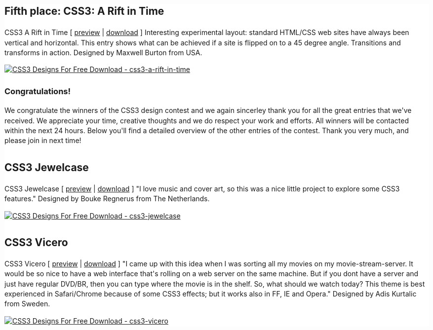 ## Fifth place: CSS3: A Rift in Time

CSS3 A Rift in Time [ <a href="https://archive.smashing.media/assets/344dbf88-fdf9-42bb-adb4-46f01eedd629/dd13a551-6d29-47ea-8af4-bdb33242a8e3/index.html">preview</a> | <a href="https://archive.smashing.media/assets/344dbf88-fdf9-42bb-adb4-46f01eedd629/fd5f9974-e09e-4933-9056-f701a90cf73b/css3-a-rift-in-time.zip">download</a> ]
Interesting experimental layout: standard HTML/CSS web sites have always been vertical and horizontal. This entry shows what can be achieved if a site is flipped on to a 45 degree angle. Transitions and transforms in action. Designed by Maxwell Burton from USA.

[![CSS3 Designs For Free Download - css3-a-rift-in-time](https://archive.smashing.media/assets/344dbf88-fdf9-42bb-adb4-46f01eedd629/943bdc69-186f-4179-a907-906cc2ec20cf/css3-a-rift-in-time-full.jpg)](https://archive.smashing.media/assets/344dbf88-fdf9-42bb-adb4-46f01eedd629/dd13a551-6d29-47ea-8af4-bdb33242a8e3/index.html)

### Congratulations!

We congratulate the winners of the CSS3 design contest and we again sincerley thank you for all the great entries that we've received. We appreciate your time, creative thoughts and we do respect your work and efforts. All winners will be contacted within the next 24 hours. Below you'll find a detailed overview of the other entries of the contest. Thank you very much, and please join in next time!

## CSS3 Jewelcase

CSS3 Jewelcase [ <a href="https://archive.smashing.media/assets/344dbf88-fdf9-42bb-adb4-46f01eedd629/464eb452-5961-4771-8064-53a20b3c0295/index.html">preview</a> | <a href="https://archive.smashing.media/assets/344dbf88-fdf9-42bb-adb4-46f01eedd629/72990e21-d079-4c94-a6d8-002e4a8f5dc4/css3-jewelcase.zip">download</a> ]
"I love music and cover art, so this was a nice little project to explore some CSS3 features." Designed by Bouke Regnerus from The Netherlands.

[![CSS3 Designs For Free Download - css3-jewelcase](https://archive.smashing.media/assets/344dbf88-fdf9-42bb-adb4-46f01eedd629/daa3be1c-43fc-42fb-81d2-0f7c872b7574/killers.jpg)](https://archive.smashing.media/assets/344dbf88-fdf9-42bb-adb4-46f01eedd629/464eb452-5961-4771-8064-53a20b3c0295/index.html)

## CSS3 Vicero

CSS3 Vicero [ <a href="https://archive.smashing.media/assets/344dbf88-fdf9-42bb-adb4-46f01eedd629/26982ece-cb57-4cf7-9569-190c78d82254/index.html">preview</a> | <a href="https://archive.smashing.media/assets/344dbf88-fdf9-42bb-adb4-46f01eedd629/aa60ea56-8426-46fe-83d6-8f155f8fe975/css3-vicero.zip">download</a> ]
"I came up with this idea when I was sorting all my movies on my movie-stream-server. It would be so nice to have a web interface that's rolling on a web server on the same machine. But if you dont have a server and just have regular DVD/BR, then you can type where the movie is in the shelf. So, what should we watch today? This theme is best experienced in Safari/Chrome because of some CSS3 effects; but it works also in FF, IE and Opera." Designed by Adis Kurtalic from Sweden.

[![CSS3 Designs For Free Download - css3-vicero](https://archive.smashing.media/assets/344dbf88-fdf9-42bb-adb4-46f01eedd629/dff458e9-4dab-409a-8c8f-7e0c09dc3838/css3-vicero-full.jpg)](https://archive.smashing.media/assets/344dbf88-fdf9-42bb-adb4-46f01eedd629/26982ece-cb57-4cf7-9569-190c78d82254/index.html)
